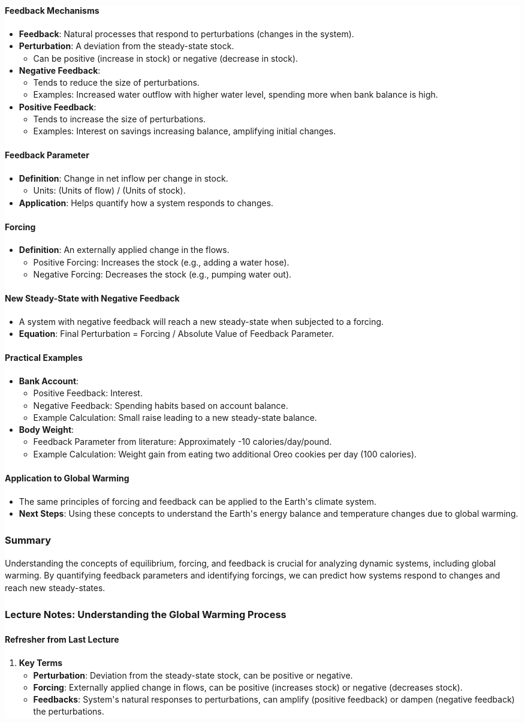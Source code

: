 #### Feedback Mechanisms
- **Feedback**: Natural processes that respond to perturbations (changes in the system).
- **Perturbation**: A deviation from the steady-state stock.
  - Can be positive (increase in stock) or negative (decrease in stock).
- **Negative Feedback**:
  - Tends to reduce the size of perturbations.
  - Examples: Increased water outflow with higher water level, spending more when bank balance is high.
- **Positive Feedback**:
  - Tends to increase the size of perturbations.
  - Examples: Interest on savings increasing balance, amplifying initial changes.

#### Feedback Parameter
- **Definition**: Change in net inflow per change in stock.
  - Units: (Units of flow) / (Units of stock).
- **Application**: Helps quantify how a system responds to changes.

#### Forcing
- **Definition**: An externally applied change in the flows.
  - Positive Forcing: Increases the stock (e.g., adding a water hose).
  - Negative Forcing: Decreases the stock (e.g., pumping water out).

#### New Steady-State with Negative Feedback
- A system with negative feedback will reach a new steady-state when subjected to a forcing.
- **Equation**: Final Perturbation = Forcing / Absolute Value of Feedback Parameter.

#### Practical Examples
- **Bank Account**:
  - Positive Feedback: Interest.
  - Negative Feedback: Spending habits based on account balance.
  - Example Calculation: Small raise leading to a new steady-state balance.
- **Body Weight**:
  - Feedback Parameter from literature: Approximately -10 calories/day/pound.
  - Example Calculation: Weight gain from eating two additional Oreo cookies per day (100 calories).

#### Application to Global Warming
- The same principles of forcing and feedback can be applied to the Earth's climate system.
- **Next Steps**: Using these concepts to understand the Earth's energy balance and temperature changes due to global warming.

### Summary
Understanding the concepts of equilibrium, forcing, and feedback is crucial for analyzing dynamic systems, including global warming. By quantifying feedback parameters and identifying forcings, we can predict how systems respond to changes and reach new steady-states.

### Lecture Notes: Understanding the Global Warming Process

#### Refresher from Last Lecture
1. **Key Terms**
   - **Perturbation**: Deviation from the steady-state stock, can be positive or negative.
   - **Forcing**: Externally applied change in flows, can be positive (increases stock) or negative (decreases stock).
   - **Feedbacks**: System's natural responses to perturbations, can amplify (positive feedback) or dampen (negative feedback) the perturbations.
